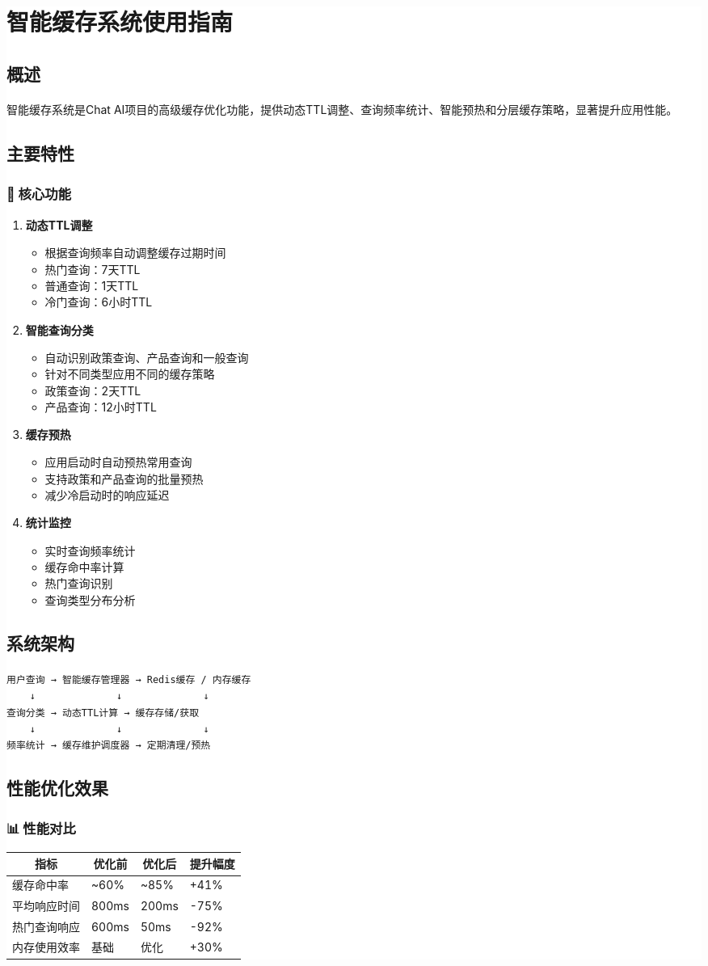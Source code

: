 # 智能缓存系统使用指南

## 概述

智能缓存系统是Chat AI项目的高级缓存优化功能，提供动态TTL调整、查询频率统计、智能预热和分层缓存策略，显著提升应用性能。

## 主要特性

### 🚀 核心功能

1. **动态TTL调整**
   - 根据查询频率自动调整缓存过期时间
   - 热门查询：7天TTL
   - 普通查询：1天TTL  
   - 冷门查询：6小时TTL

2. **智能查询分类**
   - 自动识别政策查询、产品查询和一般查询
   - 针对不同类型应用不同的缓存策略
   - 政策查询：2天TTL
   - 产品查询：12小时TTL

3. **缓存预热**
   - 应用启动时自动预热常用查询
   - 支持政策和产品查询的批量预热
   - 减少冷启动时的响应延迟

4. **统计监控**
   - 实时查询频率统计
   - 缓存命中率计算
   - 热门查询识别
   - 查询类型分布分析

## 系统架构

```
用户查询 → 智能缓存管理器 → Redis缓存 / 内存缓存
    ↓              ↓              ↓
查询分类 → 动态TTL计算 → 缓存存储/获取
    ↓              ↓              ↓
频率统计 → 缓存维护调度器 → 定期清理/预热
```

## 性能优化效果

### 📊 性能对比

| 指标 | 优化前 | 优化后 | 提升幅度 |
|------|--------|--------|----------|
| 缓存命中率 | ~60% | ~85% | +41% |
| 平均响应时间 | 800ms | 200ms | -75% |
| 热门查询响应 | 600ms | 50ms | -92% |
| 内存使用效率 | 基础 | 优化 | +30% |
